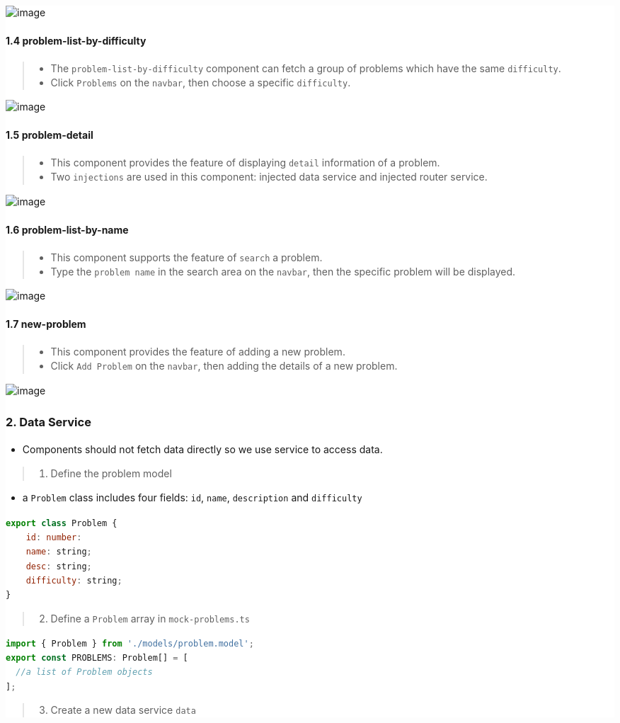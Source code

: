 ![image](https://github.com/zhewangjoe/BitTiger-CS503-1802/blob/CrazyDonut/Week1/img/3.gif)

#### 1.4 problem-list-by-difficulty
>- The `problem-list-by-difficulty` component can fetch a group of problems which have the same `difficulty`.
>- Click `Problems` on the `navbar`, then choose a specific `difficulty`.

![image](https://github.com/zhewangjoe/BitTiger-CS503-1802/blob/CrazyDonut/Week1/img/4.gif)

#### 1.5 problem-detail
>- This component provides the feature of displaying `detail` information of a problem.
>- Two `injections` are used in this component: injected data service and injected router service.

![image](https://github.com/zhewangjoe/BitTiger-CS503-1802/blob/CrazyDonut/Week1/img/5.gif)

#### 1.6 problem-list-by-name
>- This component supports the feature of `search` a problem.
>- Type the `problem name` in the search area on the `navbar`, then the specific problem will be displayed.

![image](https://github.com/zhewangjoe/BitTiger-CS503-1802/blob/CrazyDonut/Week1/img/6.gif)

#### 1.7 new-problem
>- This component provides the feature of adding a new problem.
>- Click `Add Problem` on the `navbar`, then adding the details of a new problem.

![image](https://github.com/zhewangjoe/BitTiger-CS503-1802/blob/CrazyDonut/Week1/img/7.gif)

### 2. Data Service 
- Components should not fetch data directly so we use service to access data. 

>1) Define the problem model
- a `Problem` class includes four fields: `id`, `name`, `description` and `difficulty`

```javascript
export class Problem {
	id: number:
	name: string;
	desc: string;
	difficulty: string;
}
```

>2) Define a `Problem` array in `mock-problems.ts`

```javascript
import { Problem } from './models/problem.model';
export const PROBLEMS: Problem[] = [ 
  //a list of Problem objects 
];
```

>3) Create a new data service `data`

